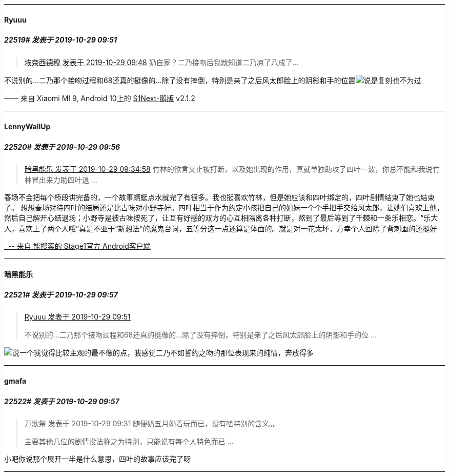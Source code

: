 
-----

####  Ryuuu  
##### 22519#       发表于 2019-10-29 09:51


<blockquote><a href="httphttps://bbs.saraba1st.com/2b/forum.php?mod=redirect&amp;goto=findpost&amp;pid=45338428&amp;ptid=1831320" target="_blank">埃奈西德穆 发表于 2019-10-29 09:48</a>
奶自家？二乃接吻后我就知道二乃凉了八成了…</blockquote>
不说别的...二乃那个接吻过程和68还真的挺像的...除了没有摔倒，特别是亲了之后风太郎脸上的阴影和手的位置<img src="https://static.saraba1st.com/image/smiley/face2017/068.png" referrerpolicy="no-referrer">说是复刻也不为过

—— 来自 Xiaomi MI 9, Android 10上的 [S1Next-鹅版](https://github.com/ykrank/S1-Next/releases) v2.1.2


-----

####  LennyWallUp  
##### 22520#       发表于 2019-10-29 09:56


<blockquote><a href="httphttps://bbs.saraba1st.com/2b/forum.php?mod=redirect&amp;goto=findpost&amp;pid=45338286&amp;ptid=1831320" target="_blank">暗黑能乐 发表于 2019-10-29 09:34:58</a>
竹林的欲言又止被打断，以及她出现的作用，真就单独助攻了四叶一波，你总不能和我说竹林冒出来力助四叶退 ...</blockquote>春场不会把每个桥段讲完备的，一个故事蜻蜓点水就完了有很多。我也挺喜欢竹林，但是她应该和四叶绑定的，四叶剧情结束了她也结束了。
想想春场对待四叶的结局还是比古味对小野寺好。四叶相当于作为约定小孩把自己的姐妹一个个手把手交给风太郎，让她们喜欢上他，然后自己解开心结退场；小野寺是被古味按死了，让互有好感的双方的心互相隔离各种打断，熬到了最后等到了千棘和一条乐相恋。“乐大人，喜欢上了两个人哦”真是不亚于“新想法”的魔鬼台词，五等分这一点还算是体面的。就是对一花太坏，万幸个人回除了背刺画的还挺好

[  -- 来自 能搜索的 Stage1官方 Android客户端](https://www.coolapk.com/apk/140634)


-----

####  暗黑能乐  
##### 22521#       发表于 2019-10-29 09:57


<blockquote><a href="httphttps://bbs.saraba1st.com/2b/forum.php?mod=redirect&amp;goto=findpost&amp;pid=45338457&amp;ptid=1831320" target="_blank">Ryuuu 发表于 2019-10-29 09:51</a>

不说别的...二乃那个接吻过程和68还真的挺像的...除了没有摔倒，特别是亲了之后风太郎脸上的阴影和手的位 ...</blockquote>
<img src="https://static.saraba1st.com/image/smiley/face2017/067.png" referrerpolicy="no-referrer">说一个我觉得比较主观的最不像的点，我感觉二乃不如誓约之吻的那位表现来的纯情，奔放得多


-----

####  gmafa  
##### 22522#       发表于 2019-10-29 09:57


<blockquote>万歌祭 发表于 2019-10-29 09:31
随便奶五月奶着玩而已，没有啥特别的含义。。

主要其他几位的剧情没法称之为特别，只能说有每个人特色而已 ...</blockquote>
小吧你说那个展开一半是什么意思，四叶的故事应该完了呀


-----

